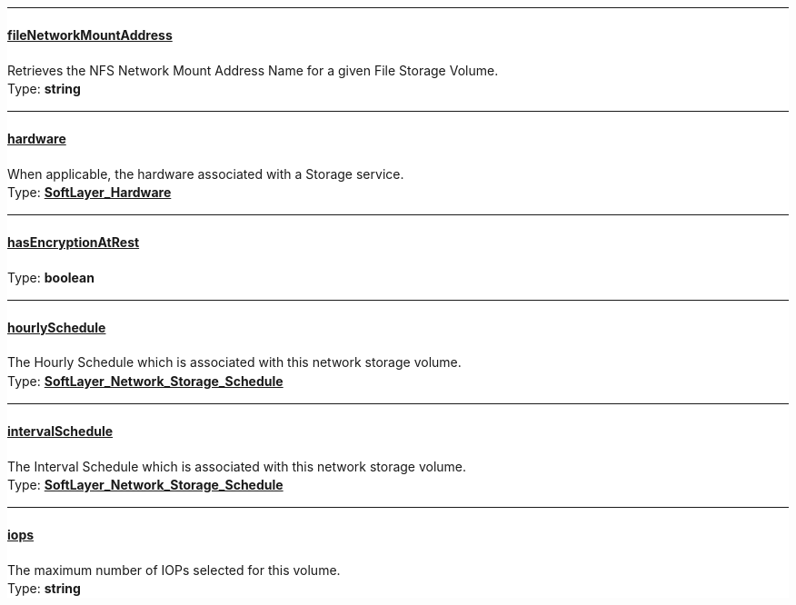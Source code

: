 
</div>
<div class="prop-row">

-----
[fileNetworkMountAddress]: #filenetworkmountaddress
#### [fileNetworkMountAddress]
Retrieves the NFS Network Mount Address Name for a given File Storage Volume.  
<span class="type-label">Type: </span>**string**


</div>
<div class="prop-row">

-----
[hardware]: #hardware
#### [hardware]
When applicable, the hardware associated with a Storage service.  
<span class="type-label">Type: </span>**<a href='/reference/datatypes/SoftLayer_Hardware'>SoftLayer_Hardware </a>**


</div>
<div class="prop-row">

-----
[hasEncryptionAtRest]: #hasencryptionatrest
#### [hasEncryptionAtRest]
  
<span class="type-label">Type: </span>**boolean**


</div>
<div class="prop-row">

-----
[hourlySchedule]: #hourlyschedule
#### [hourlySchedule]
The Hourly Schedule which is associated with this network storage volume.  
<span class="type-label">Type: </span>**<a href='/reference/datatypes/SoftLayer_Network_Storage_Schedule'>SoftLayer_Network_Storage_Schedule </a>**


</div>
<div class="prop-row">

-----
[intervalSchedule]: #intervalschedule
#### [intervalSchedule]
The Interval Schedule which is associated with this network storage volume.  
<span class="type-label">Type: </span>**<a href='/reference/datatypes/SoftLayer_Network_Storage_Schedule'>SoftLayer_Network_Storage_Schedule </a>**


</div>
<div class="prop-row">

-----
[iops]: #iops
#### [iops]
The maximum number of IOPs selected for this volume.  
<span class="type-label">Type: </span>**string**


[accountId]: #accountid
[capacityGb]: #capacitygb
[createDate]: #createdate
[guestId]: #guestid
[hardwareId]: #hardwareid
[hostId]: #hostid
[id]: #id
[nasType]: #nastype
[notes]: #notes
[password]: #password
[serviceProviderId]: #serviceproviderid
[storageTypeId]: #storagetypeid
[upgradableFlag]: #upgradableflag
[username]: #username
[account]: #account
[accountPassword]: #accountpassword
[activeTransactions]: #activetransactions
[allowDisasterRecoveryFailover]: #allowdisasterrecoveryfailover
[allowedHardware]: #allowedhardware
[allowedIpAddresses]: #allowedipaddresses
[allowedReplicationHardware]: #allowedreplicationhardware
[allowedReplicationIpAddresses]: #allowedreplicationipaddresses
[allowedReplicationSubnets]: #allowedreplicationsubnets
[allowedReplicationVirtualGuests]: #allowedreplicationvirtualguests
[allowedSubnets]: #allowedsubnets
[allowedVirtualGuests]: #allowedvirtualguests
[bandwidthBillingItems]: #bandwidthbillingitems
[billingItem]: #billingitem
[billingItemCategory]: #billingitemcategory
[bytesUsed]: #bytesused
[creationScheduleId]: #creationscheduleid
[credentials]: #credentials
[dailySchedule]: #dailyschedule
[dependentDuplicate]: #dependentduplicate
[dependentDuplicates]: #dependentduplicates
[events]: #events
[failbackNotAllowed]: #failbacknotallowed
[isDependentDuplicateProvisionCompleted]: #isdependentduplicateprovisioncompleted
[isInDedicatedServiceResource]: #isindedicatedserviceresource
[isMagneticStorage]: #ismagneticstorage
[isReadyForSnapshot]: #isreadyforsnapshot
[isReadyToMount]: #isreadytomount
[iscsiLuns]: #iscsiluns
[iscsiTargetIpAddresses]: #iscsitargetipaddresses
[lunId]: #lunid
[manualSnapshots]: #manualsnapshots
[metricTrackingObject]: #metrictrackingobject
[mountPath]: #mountpath
[mountableFlag]: #mountableflag
[moveAndSplitStatus]: #moveandsplitstatus
[notificationSubscribers]: #notificationsubscribers
[originalSnapshotName]: #originalsnapshotname
[originalVolumeName]: #originalvolumename
[originalVolumeSize]: #originalvolumesize
[osType]: #ostype
[osTypeId]: #ostypeid
[parentPartnerships]: #parentpartnerships
[parentVolume]: #parentvolume
[partnerships]: #partnerships
[permissionsGroups]: #permissionsgroups
[properties]: #properties
[provisionedIops]: #provisionediops
[replicatingLuns]: #replicatingluns
[replicatingVolume]: #replicatingvolume
[replicationEvents]: #replicationevents
[replicationPartners]: #replicationpartners
[replicationSchedule]: #replicationschedule
[replicationStatus]: #replicationstatus
[schedules]: #schedules
[serviceResource]: #serviceresource
[serviceResourceBackendIpAddress]: #serviceresourcebackendipaddress
[serviceResourceName]: #serviceresourcename
[snapshotCapacityGb]: #snapshotcapacitygb
[snapshotCreationTimestamp]: #snapshotcreationtimestamp
[snapshotDeletionThresholdPercentage]: #snapshotdeletionthresholdpercentage
[snapshotNotificationStatus]: #snapshotnotificationstatus
[snapshotSizeBytes]: #snapshotsizebytes
[snapshotSpaceAvailable]: #snapshotspaceavailable
[snapshots]: #snapshots
[staasVersion]: #staasversion
[storageGroups]: #storagegroups
[storageNodes]: #storagenodes
[storageTierLevel]: #storagetierlevel
[storageType]: #storagetype
[totalBytesUsed]: #totalbytesused
[totalScheduleSnapshotRetentionCount]: #totalschedulesnapshotretentioncount
[usageNotification]: #usagenotification
[vendorName]: #vendorname
[virtualGuest]: #virtualguest
[volumeHistory]: #volumehistory
[volumeStatus]: #volumestatus
[webccAccount]: #webccaccount
[weeklySchedule]: #weeklyschedule
[activeTransactionCount]: #activetransactioncount
[allowedHardwareCount]: #allowedhardwarecount
[allowedIpAddressCount]: #allowedipaddresscount
[allowedReplicationHardwareCount]: #allowedreplicationhardwarecount
[allowedReplicationIpAddressCount]: #allowedreplicationipaddresscount
[allowedReplicationSubnetCount]: #allowedreplicationsubnetcount
[allowedReplicationVirtualGuestCount]: #allowedreplicationvirtualguestcount
[allowedSubnetCount]: #allowedsubnetcount
[allowedVirtualGuestCount]: #allowedvirtualguestcount
[bandwidthBillingItemCount]: #bandwidthbillingitemcount
[credentialCount]: #credentialcount
[dependentDuplicateCount]: #dependentduplicatecount
[eventCount]: #eventcount
[iscsiLunCount]: #iscsiluncount
[iscsiTargetIpAddressCount]: #iscsitargetipaddresscount
[manualSnapshotCount]: #manualsnapshotcount
[notificationSubscriberCount]: #notificationsubscribercount
[parentPartnershipCount]: #parentpartnershipcount
[partnershipCount]: #partnershipcount
[permissionsGroupCount]: #permissionsgroupcount
[propertyCount]: #propertycount
[replicatingLunCount]: #replicatingluncount
[replicationEventCount]: #replicationeventcount
[replicationPartnerCount]: #replicationpartnercount
[scheduleCount]: #schedulecount
[snapshotCount]: #snapshotcount
[storageGroupCount]: #storagegroupcount
[storageNodeCount]: #storagenodecount
[volumeHistoryCount]: #volumehistorycount